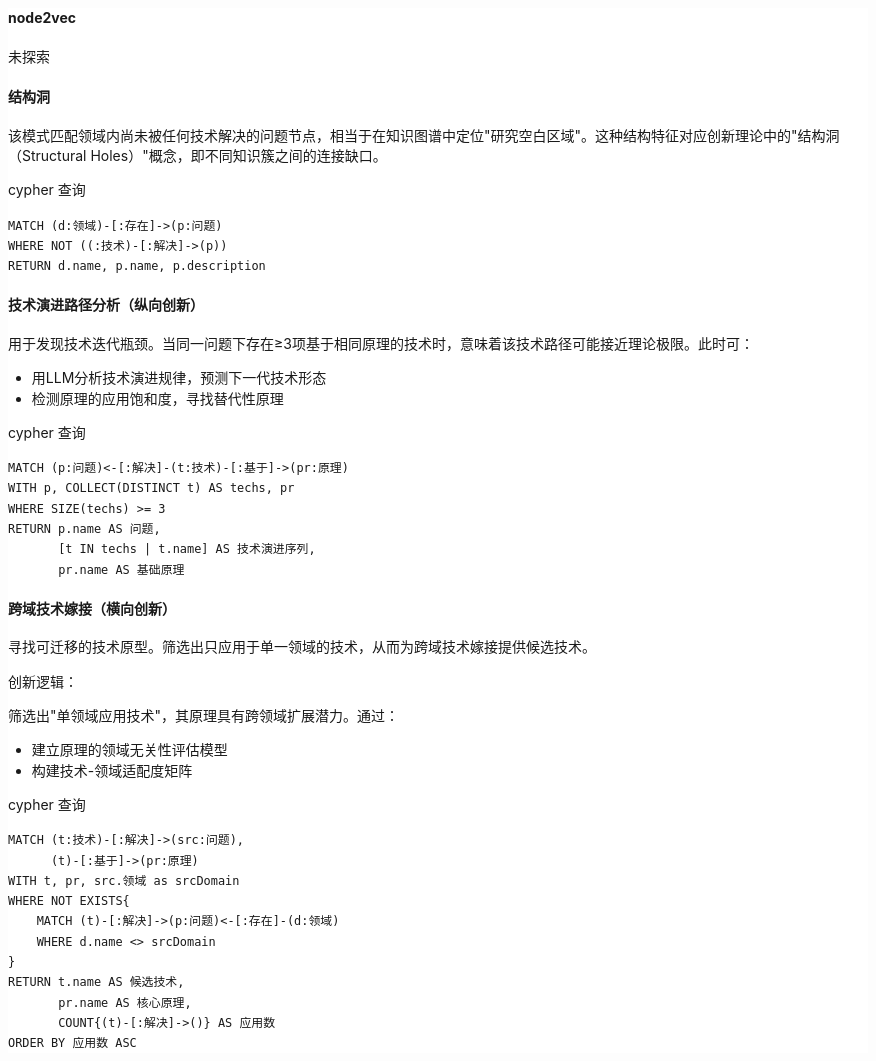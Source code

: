 #### node2vec

未探索

#### 结构洞

该模式匹配领域内尚未被任何技术解决的问题节点，相当于在知识图谱中定位"研究空白区域"。这种结构特征对应创新理论中的"结构洞（Structural Holes）"概念，即不同知识簇之间的连接缺口。

cypher 查询

```cypher
MATCH (d:领域)-[:存在]->(p:问题)
WHERE NOT ((:技术)-[:解决]->(p))
RETURN d.name, p.name, p.description
```

#### 技术演进路径分析（纵向创新）

用于发现技术迭代瓶颈。当同一问题下存在≥3项基于相同原理的技术时，意味着该技术路径可能接近理论极限。此时可：

- 用LLM分析技术演进规律，预测下一代技术形态
- 检测原理的应用饱和度，寻找替代性原理

cypher 查询

```cypher
MATCH (p:问题)<-[:解决]-(t:技术)-[:基于]->(pr:原理)
WITH p, COLLECT(DISTINCT t) AS techs, pr
WHERE SIZE(techs) >= 3
RETURN p.name AS 问题,
       [t IN techs | t.name] AS 技术演进序列,
       pr.name AS 基础原理
```

#### 跨域技术嫁接（横向创新）

寻找可迁移的技术原型。筛选出只应用于单一领域的技术，从而为跨域技术嫁接提供候选技术。

创新逻辑：

筛选出"单领域应用技术"，其原理具有跨领域扩展潜力。通过：

- 建立原理的领域无关性评估模型
- 构建技术-领域适配度矩阵

cypher 查询

```cypher
MATCH (t:技术)-[:解决]->(src:问题),
      (t)-[:基于]->(pr:原理)
WITH t, pr, src.领域 as srcDomain
WHERE NOT EXISTS{
    MATCH (t)-[:解决]->(p:问题)<-[:存在]-(d:领域)
    WHERE d.name <> srcDomain
}
RETURN t.name AS 候选技术,
       pr.name AS 核心原理,
       COUNT{(t)-[:解决]->()} AS 应用数
ORDER BY 应用数 ASC
```
